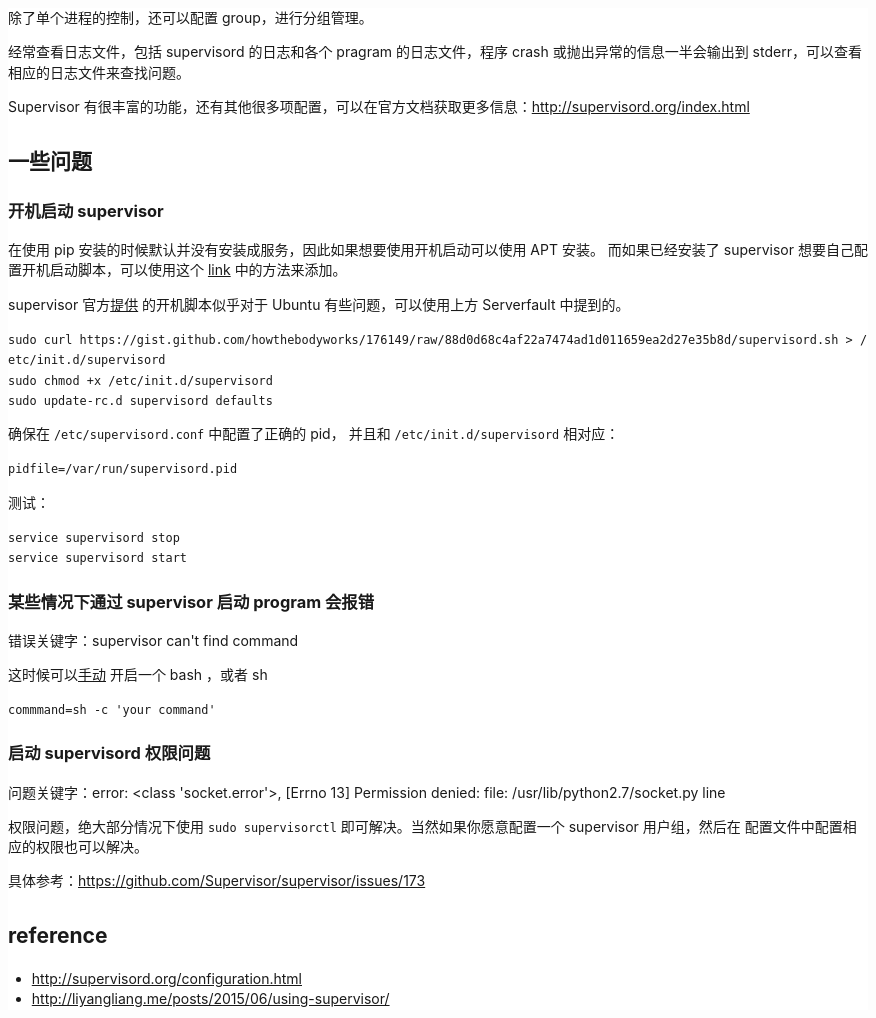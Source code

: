 除了单个进程的控制，还可以配置 group，进行分组管理。

经常查看日志文件，包括 supervisord 的日志和各个 pragram 的日志文件，程序 crash 或抛出异常的信息一半会输出到 stderr，可以查看相应的日志文件来查找问题。

Supervisor 有很丰富的功能，还有其他很多项配置，可以在官方文档获取更多信息：<http://supervisord.org/index.html>


## 一些问题

### 开机启动 supervisor
在使用 pip 安装的时候默认并没有安装成服务，因此如果想要使用开机启动可以使用 APT 安装。 而如果已经安装了 supervisor 想要自己配置开机启动脚本，可以使用这个 [link](https://serverfault.com/questions/96499/how-to-automatically-start-supervisord-on-linux-ubuntu) 中的方法来添加。

supervisor 官方[提供](https://github.com/Supervisor/initscripts) 的开机脚本似乎对于 Ubuntu 有些问题，可以使用上方 Serverfault 中提到的。

    sudo curl https://gist.github.com/howthebodyworks/176149/raw/88d0d68c4af22a7474ad1d011659ea2d27e35b8d/supervisord.sh > /etc/init.d/supervisord
    sudo chmod +x /etc/init.d/supervisord
    sudo update-rc.d supervisord defaults

确保在 `/etc/supervisord.conf` 中配置了正确的 pid， 并且和 `/etc/init.d/supervisord` 相对应：

    pidfile=/var/run/supervisord.pid

测试：

    service supervisord stop
    service supervisord start

### 某些情况下通过 supervisor 启动 program 会报错

错误关键字：supervisor can't find command

这时候可以[手动](https://stackoverflow.com/questions/43076406/why-cant-supervisor-find-command-source) 开启一个 bash ，或者 sh

    commmand=sh -c 'your command'

### 启动 supervisord 权限问题

问题关键字：error: <class 'socket.error'>, [Errno 13] Permission denied: file: /usr/lib/python2.7/socket.py line

权限问题，绝大部分情况下使用 `sudo supervisorctl` 即可解决。当然如果你愿意配置一个 supervisor 用户组，然后在 配置文件中配置相应的权限也可以解决。

具体参考：<https://github.com/Supervisor/supervisor/issues/173>

## reference

- <http://supervisord.org/configuration.html>
- <http://liyangliang.me/posts/2015/06/using-supervisor/>
